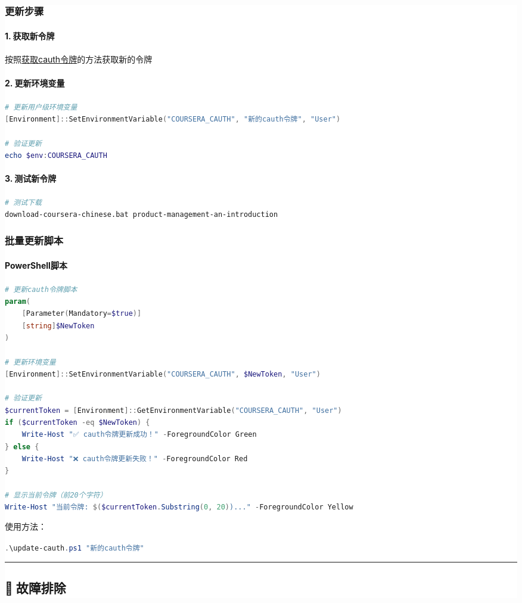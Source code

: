 ### 更新步骤

#### 1. 获取新令牌
按照[获取cauth令牌](#获取cauth令牌)的方法获取新的令牌

#### 2. 更新环境变量
```powershell
# 更新用户级环境变量
[Environment]::SetEnvironmentVariable("COURSERA_CAUTH", "新的cauth令牌", "User")

# 验证更新
echo $env:COURSERA_CAUTH
```

#### 3. 测试新令牌
```bash
# 测试下载
download-coursera-chinese.bat product-management-an-introduction
```

### 批量更新脚本

#### PowerShell脚本
```powershell
# 更新cauth令牌脚本
param(
    [Parameter(Mandatory=$true)]
    [string]$NewToken
)

# 更新环境变量
[Environment]::SetEnvironmentVariable("COURSERA_CAUTH", $NewToken, "User")

# 验证更新
$currentToken = [Environment]::GetEnvironmentVariable("COURSERA_CAUTH", "User")
if ($currentToken -eq $NewToken) {
    Write-Host "✅ cauth令牌更新成功！" -ForegroundColor Green
} else {
    Write-Host "❌ cauth令牌更新失败！" -ForegroundColor Red
}

# 显示当前令牌（前20个字符）
Write-Host "当前令牌: $($currentToken.Substring(0, 20))..." -ForegroundColor Yellow
```

使用方法：
```powershell
.\update-cauth.ps1 "新的cauth令牌"
```

---

## 🔧 故障排除
